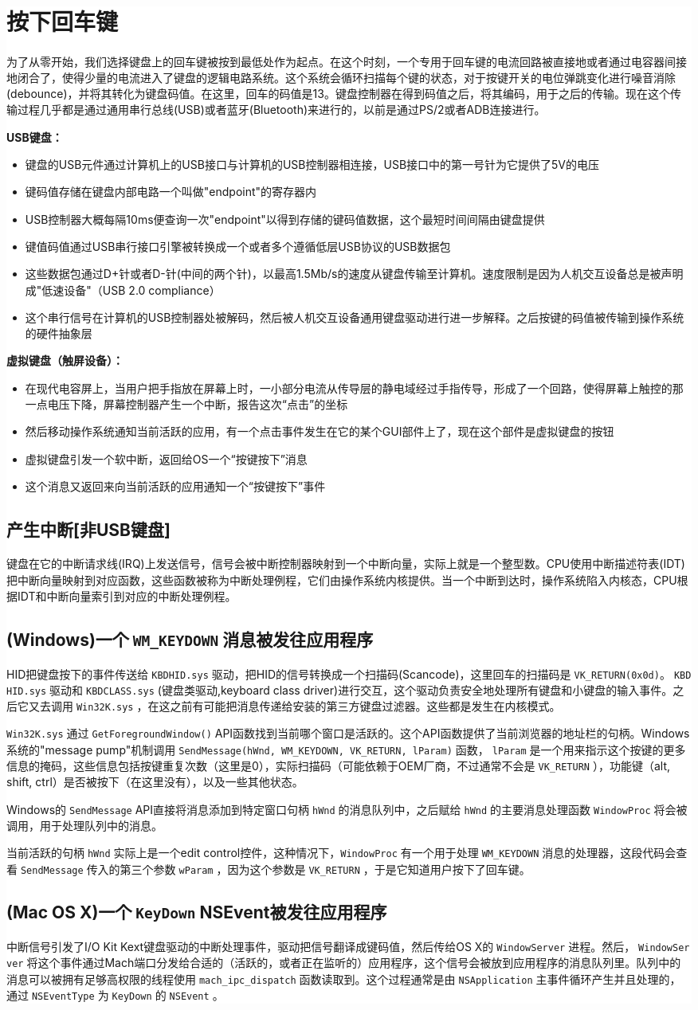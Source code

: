 
# 按下回车键

为了从零开始，我们选择键盘上的回车键被按到最低处作为起点。在这个时刻，一个专用于回车键的电流回路被直接地或者通过电容器间接地闭合了，使得少量的电流进入了键盘的逻辑电路系统。这个系统会循环扫描每个键的状态，对于按键开关的电位弹跳变化进行噪音消除(debounce)，并将其转化为键盘码值。在这里，回车的码值是13。键盘控制器在得到码值之后，将其编码，用于之后的传输。现在这个传输过程几乎都是通过通用串行总线(USB)或者蓝牙(Bluetooth)来进行的，以前是通过PS/2或者ADB连接进行。

**USB键盘：**

- 键盘的USB元件通过计算机上的USB接口与计算机的USB控制器相连接，USB接口中的第一号针为它提供了5V的电压

- 键码值存储在键盘内部电路一个叫做"endpoint"的寄存器内

- USB控制器大概每隔10ms便查询一次"endpoint"以得到存储的键码值数据，这个最短时间间隔由键盘提供

- 键值码值通过USB串行接口引擎被转换成一个或者多个遵循低层USB协议的USB数据包

- 这些数据包通过D+针或者D-针(中间的两个针)，以最高1.5Mb/s的速度从键盘传输至计算机。速度限制是因为人机交互设备总是被声明成"低速设备"（USB 2.0 compliance）

- 这个串行信号在计算机的USB控制器处被解码，然后被人机交互设备通用键盘驱动进行进一步解释。之后按键的码值被传输到操作系统的硬件抽象层

**虚拟键盘（触屏设备）：**

- 在现代电容屏上，当用户把手指放在屏幕上时，一小部分电流从传导层的静电域经过手指传导，形成了一个回路，使得屏幕上触控的那一点电压下降，屏幕控制器产生一个中断，报告这次“点击”的坐标

- 然后移动操作系统通知当前活跃的应用，有一个点击事件发生在它的某个GUI部件上了，现在这个部件是虚拟键盘的按钮

- 虚拟键盘引发一个软中断，返回给OS一个“按键按下”消息

- 这个消息又返回来向当前活跃的应用通知一个“按键按下”事件

## 产生中断[非USB键盘]

键盘在它的中断请求线(IRQ)上发送信号，信号会被中断控制器映射到一个中断向量，实际上就是一个整型数。CPU使用中断描述符表(IDT)把中断向量映射到对应函数，这些函数被称为中断处理例程，它们由操作系统内核提供。当一个中断到达时，操作系统陷入内核态，CPU根据IDT和中断向量索引到对应的中断处理例程。

## (Windows)一个 ``WM_KEYDOWN`` 消息被发往应用程序

HID把键盘按下的事件传送给 ``KBDHID.sys`` 驱动，把HID的信号转换成一个扫描码(Scancode)，这里回车的扫描码是 ``VK_RETURN(0x0d)``。 ``KBDHID.sys`` 驱动和 ``KBDCLASS.sys`` (键盘类驱动,keyboard class driver)进行交互，这个驱动负责安全地处理所有键盘和小键盘的输入事件。之后它又去调用 ``Win32K.sys`` ，在这之前有可能把消息传递给安装的第三方键盘过滤器。这些都是发生在内核模式。

``Win32K.sys`` 通过 ``GetForegroundWindow()`` API函数找到当前哪个窗口是活跃的。这个API函数提供了当前浏览器的地址栏的句柄。Windows系统的"message pump"机制调用 ``SendMessage(hWnd, WM_KEYDOWN, VK_RETURN, lParam)`` 函数， ``lParam`` 是一个用来指示这个按键的更多信息的掩码，这些信息包括按键重复次数（这里是0），实际扫描码（可能依赖于OEM厂商，不过通常不会是 ``VK_RETURN`` ），功能键（alt, shift, ctrl）是否被按下（在这里没有），以及一些其他状态。

Windows的 ``SendMessage`` API直接将消息添加到特定窗口句柄 ``hWnd`` 的消息队列中，之后赋给 ``hWnd`` 的主要消息处理函数 ``WindowProc`` 将会被调用，用于处理队列中的消息。

当前活跃的句柄 ``hWnd`` 实际上是一个edit control控件，这种情况下，``WindowProc`` 有一个用于处理 ``WM_KEYDOWN`` 消息的处理器，这段代码会查看 ``SendMessage`` 传入的第三个参数 ``wParam`` ，因为这个参数是 ``VK_RETURN`` ，于是它知道用户按下了回车键。


## (Mac OS X)一个 ``KeyDown`` NSEvent被发往应用程序

中断信号引发了I/O Kit Kext键盘驱动的中断处理事件，驱动把信号翻译成键码值，然后传给OS X的 ``WindowServer`` 进程。然后， ``WindowServer`` 将这个事件通过Mach端口分发给合适的（活跃的，或者正在监听的）应用程序，这个信号会被放到应用程序的消息队列里。队列中的消息可以被拥有足够高权限的线程使用 ``mach_ipc_dispatch`` 函数读取到。这个过程通常是由 ``NSApplication`` 主事件循环产生并且处理的，通过 ``NSEventType`` 为 ``KeyDown`` 的 ``NSEvent`` 。
